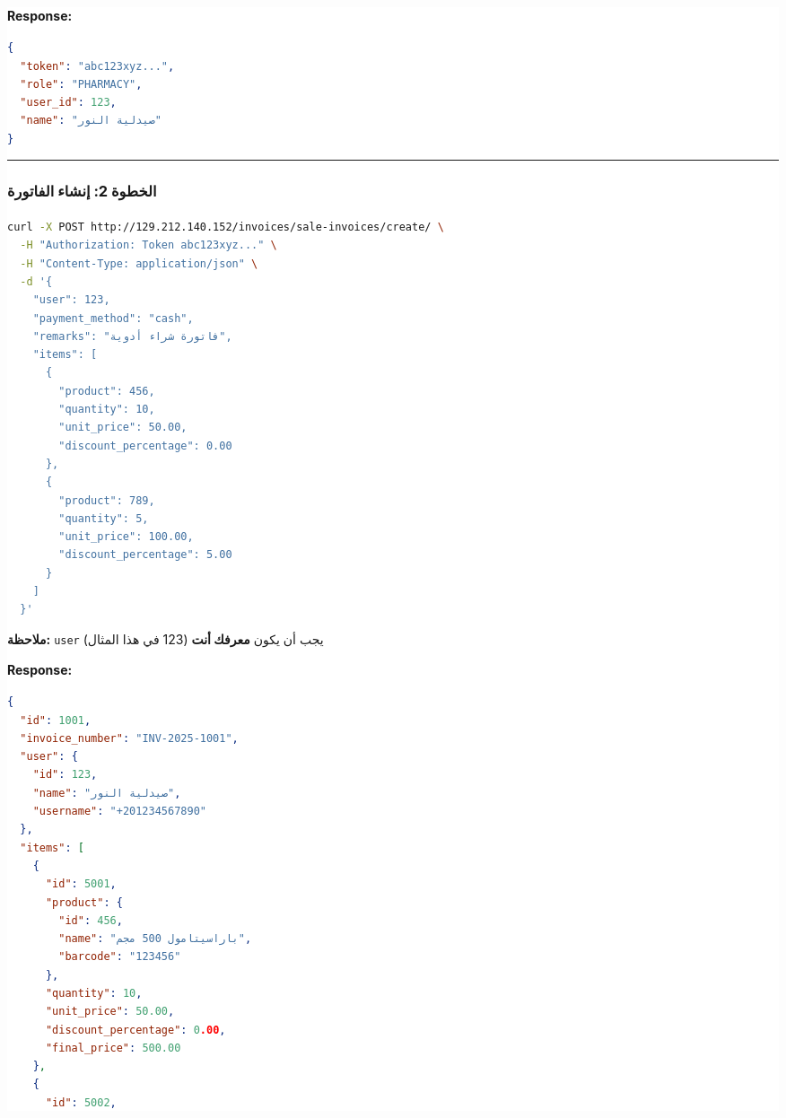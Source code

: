 **Response:**
```json
{
  "token": "abc123xyz...",
  "role": "PHARMACY",
  "user_id": 123,
  "name": "صيدلية النور"
}
```

---

### الخطوة 2: إنشاء الفاتورة

```bash
curl -X POST http://129.212.140.152/invoices/sale-invoices/create/ \
  -H "Authorization: Token abc123xyz..." \
  -H "Content-Type: application/json" \
  -d '{
    "user": 123,
    "payment_method": "cash",
    "remarks": "فاتورة شراء أدوية",
    "items": [
      {
        "product": 456,
        "quantity": 10,
        "unit_price": 50.00,
        "discount_percentage": 0.00
      },
      {
        "product": 789,
        "quantity": 5,
        "unit_price": 100.00,
        "discount_percentage": 5.00
      }
    ]
  }'
```

**ملاحظة:** `user` يجب أن يكون **معرفك أنت** (123 في هذا المثال)

**Response:**
```json
{
  "id": 1001,
  "invoice_number": "INV-2025-1001",
  "user": {
    "id": 123,
    "name": "صيدلية النور",
    "username": "+201234567890"
  },
  "items": [
    {
      "id": 5001,
      "product": {
        "id": 456,
        "name": "باراسيتامول 500 مجم",
        "barcode": "123456"
      },
      "quantity": 10,
      "unit_price": 50.00,
      "discount_percentage": 0.00,
      "final_price": 500.00
    },
    {
      "id": 5002,
```